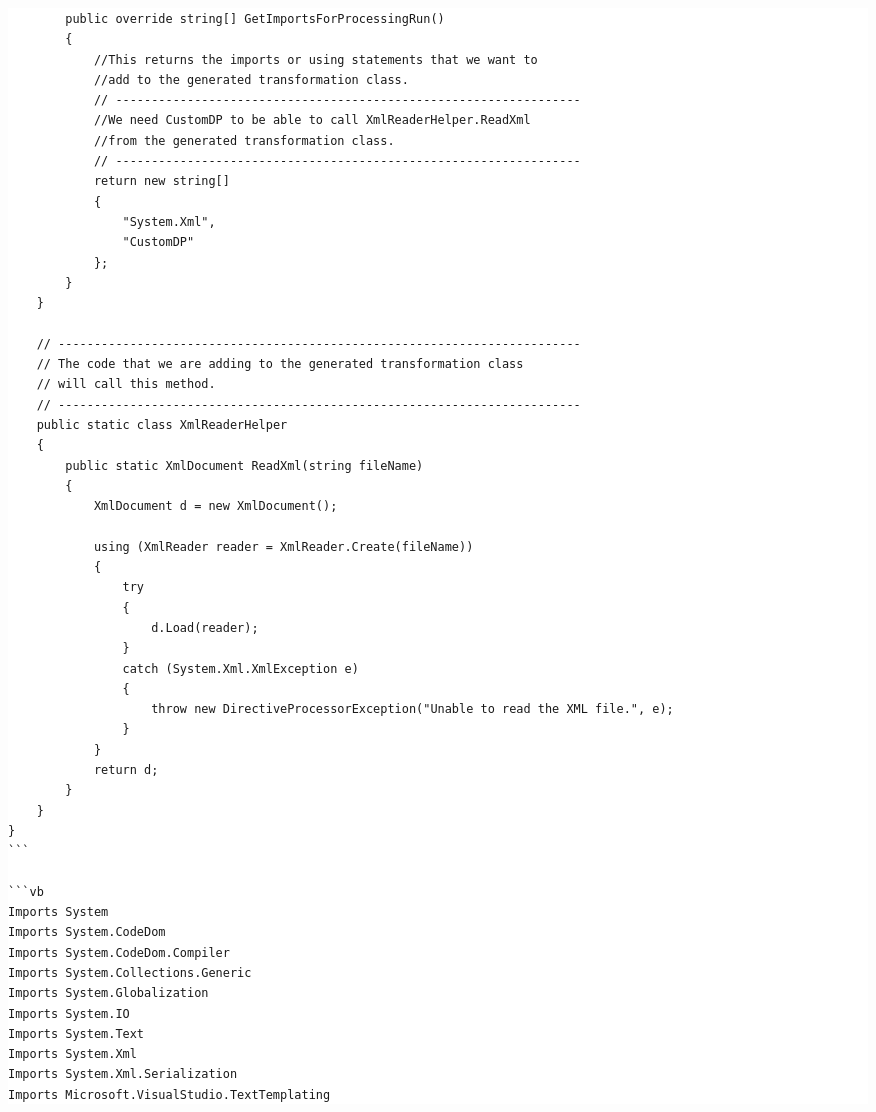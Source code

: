             public override string[] GetImportsForProcessingRun()
            {
                //This returns the imports or using statements that we want to
                //add to the generated transformation class.
                // -----------------------------------------------------------------
                //We need CustomDP to be able to call XmlReaderHelper.ReadXml
                //from the generated transformation class.
                // -----------------------------------------------------------------
                return new string[]
                {
                    "System.Xml",
                    "CustomDP"
                };
            }
        }

        // -------------------------------------------------------------------------
        // The code that we are adding to the generated transformation class
        // will call this method.
        // -------------------------------------------------------------------------
        public static class XmlReaderHelper
        {
            public static XmlDocument ReadXml(string fileName)
            {
                XmlDocument d = new XmlDocument();

                using (XmlReader reader = XmlReader.Create(fileName))
                {
                    try
                    {
                        d.Load(reader);
                    }
                    catch (System.Xml.XmlException e)
                    {
                        throw new DirectiveProcessorException("Unable to read the XML file.", e);
                    }
                }
                return d;
            }
        }
    }
    ```

    ```vb
    Imports System
    Imports System.CodeDom
    Imports System.CodeDom.Compiler
    Imports System.Collections.Generic
    Imports System.Globalization
    Imports System.IO
    Imports System.Text
    Imports System.Xml
    Imports System.Xml.Serialization
    Imports Microsoft.VisualStudio.TextTemplating
